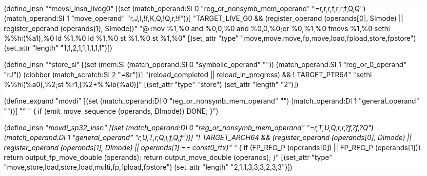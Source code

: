 (define_insn "*movsi_insn_liveg0"
  [(set (match_operand:SI 0 "reg_or_nonsymb_mem_operand" "=r,r,r,f,r,r,f,Q,Q")
	(match_operand:SI 1 "move_operand" "r,J,I,!f,K,Q,!Q,r,!f"))]
  "TARGET_LIVE_G0
   && (register_operand (operands[0], SImode)
       || register_operand (operands[1], SImode))"
  "@
   mov %1,%0
   and %0,0,%0
   and %0,0,%0\;or %0,%1,%0
   fmovs %1,%0
   sethi %%hi(%a1),%0
   ld %1,%0
   ld %1,%0
   st %1,%0
   st %1,%0"
  [(set_attr "type" "move,move,move,fp,move,load,fpload,store,fpstore")
   (set_attr "length" "1,1,2,1,1,1,1,1,1")])

(define_insn "*store_si"
  [(set (mem:SI (match_operand:SI 0 "symbolic_operand" ""))
	(match_operand:SI 1 "reg_or_0_operand" "rJ"))
   (clobber (match_scratch:SI 2 "=&r"))]
  "(reload_completed || reload_in_progress)
   && ! TARGET_PTR64"
  "sethi %%hi(%a0),%2\;st %r1,[%2+%%lo(%a0)]"
  [(set_attr "type" "store")
   (set_attr "length" "2")])

(define_expand "movdi"
  [(set (match_operand:DI 0 "reg_or_nonsymb_mem_operand" "")
	(match_operand:DI 1 "general_operand" ""))]
  ""
  "
{
  if (emit_move_sequence (operands, DImode))
    DONE;
}")

(define_insn "*movdi_sp32_insn"
  [(set (match_operand:DI 0 "reg_or_nonsymb_mem_operand" "=r,T,U,Q,r,r,?f,?f,?Q")
	(match_operand:DI 1 "general_operand" "r,U,T,r,Q,i,f,Q,f"))]
  "! TARGET_ARCH64
   && (register_operand (operands[0], DImode)
       || register_operand (operands[1], DImode)
       || operands[1] == const0_rtx)"
  "*
{
  if (FP_REG_P (operands[0]) || FP_REG_P (operands[1]))
    return output_fp_move_double (operands);
  return output_move_double (operands);
}"
  [(set_attr "type" "move,store,load,store,load,multi,fp,fpload,fpstore")
   (set_attr "length" "2,1,1,3,3,3,2,3,3")])
